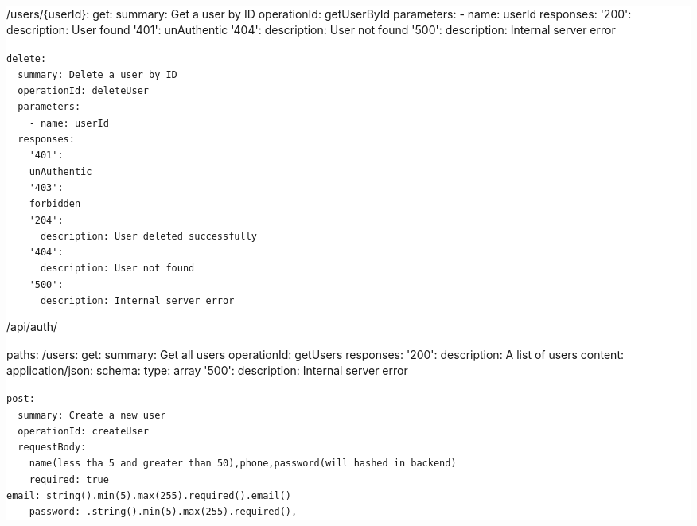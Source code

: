   /users/{userId}:
    get:
      summary: Get a user by ID
      operationId: getUserById
      parameters:
        - name: userId
      responses:
        '200':
          description: User found
        '401':
        unAuthentic
        '404':
          description: User not found
        '500':
          description: Internal server error


    delete:
      summary: Delete a user by ID
      operationId: deleteUser
      parameters:
        - name: userId
      responses:
        '401':
        unAuthentic
        '403':
        forbidden
        '204':
          description: User deleted successfully
        '404':
          description: User not found
        '500':
          description: Internal server error

/api/auth/


paths:
  /users:
    get:
      summary: Get all users
      operationId: getUsers
      responses:
        '200':
          description: A list of users
          content:
            application/json:
              schema:
                type: array
        '500':
          description: Internal server error

    post:
      summary: Create a new user
      operationId: createUser
      requestBody:
        name(less tha 5 and greater than 50),phone,password(will hashed in backend) 
        required: true
    email: string().min(5).max(255).required().email()
        password: .string().min(5).max(255).required(),
